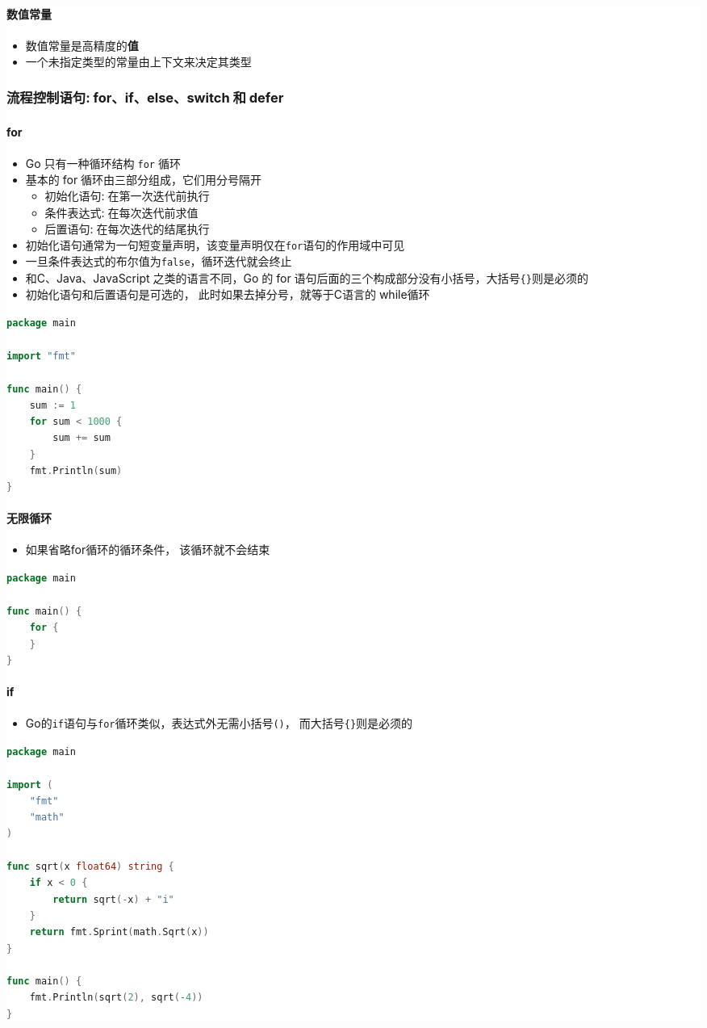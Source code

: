 #### 数值常量

- 数值常量是高精度的**值**
- 一个未指定类型的常量由上下文来决定其类型

### 流程控制语句: for、if、else、switch 和 defer

#### for

- Go 只有一种循环结构 `for` 循环
- 基本的 for 循环由三部分组成，它们用分号隔开
    - 初始化语句: 在第一次迭代前执行
    - 条件表达式: 在每次迭代前求值
    - 后置语句: 在每次迭代的结尾执行
- 初始化语句通常为一句短变量声明，该变量声明仅在`for`语句的作用域中可见
- 一旦条件表达式的布尔值为`false`，循环迭代就会终止
- 和C、Java、JavaScript 之类的语言不同，Go 的 for 语句后面的三个构成部分没有小括号，大括号`{}`则是必须的
- 初始化语句和后置语句是可选的， 此时如果去掉分号，就等于C语言的 while循环
```go
package main

import "fmt"

func main() {
	sum := 1
	for sum < 1000 {
		sum += sum
	}
	fmt.Println(sum)
}
```

#### 无限循环

- 如果省略for循环的循环条件， 该循环就不会结束

```go
package main

func main() {
	for {
	}
}
```

#### if

- Go的`if`语句与`for`循环类似，表达式外无需小括号`()`， 而大括号`{}`则是必须的

```go
package main

import (
	"fmt"
	"math"
)

func sqrt(x float64) string {
	if x < 0 {
		return sqrt(-x) + "i"
	}
	return fmt.Sprint(math.Sqrt(x))
}

func main() {
	fmt.Println(sqrt(2), sqrt(-4))
}
```